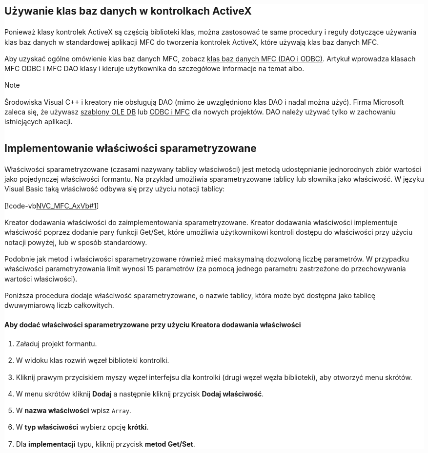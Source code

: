 ##  <a name="_core_using_database_classes_in_activex_controls"></a> Używanie klas baz danych w kontrolkach ActiveX  
 Ponieważ klasy kontrolek ActiveX są częścią biblioteki klas, można zastosować te same procedury i reguły dotyczące używania klas baz danych w standardowej aplikacji MFC do tworzenia kontrolek ActiveX, które używają klas baz danych MFC.  
  
 Aby uzyskać ogólne omówienie klas baz danych MFC, zobacz [klas baz danych MFC (DAO i ODBC)](../data/mfc-database-classes-odbc-and-dao.md). Artykuł wprowadza klasach MFC ODBC i MFC DAO klasy i kieruje użytkownika do szczegółowe informacje na temat albo.  
  
> [!NOTE]
>  Środowiska Visual C++ i kreatory nie obsługują DAO (mimo że uwzględniono klas DAO i nadal można użyć). Firma Microsoft zaleca się, że używasz [szablony OLE DB](../data/oledb/ole-db-programming.md) lub [ODBC i MFC](../data/odbc/odbc-and-mfc.md) dla nowych projektów. DAO należy używać tylko w zachowaniu istniejących aplikacji.  
  
##  <a name="_core_implementing_a_parameterized_property"></a> Implementowanie właściwości sparametryzowane  
 Właściwości sparametryzowane (czasami nazywany tablicy właściwości) jest metodą udostępnianie jednorodnych zbiór wartości jako pojedynczej właściwości formantu. Na przykład umożliwia sparametryzowane tablicy lub słownika jako właściwość. W języku Visual Basic taką właściwość odbywa się przy użyciu notacji tablicy:  
  
 [!code-vb[NVC_MFC_AxVb#1](../mfc/codesnippet/visualbasic/mfc-activex-controls-advanced-topics_1.vb)]  
  
 Kreator dodawania właściwości do zaimplementowania sparametryzowane. Kreator dodawania właściwości implementuje właściwość poprzez dodanie pary funkcji Get/Set, które umożliwia użytkownikowi kontroli dostępu do właściwości przy użyciu notacji powyżej, lub w sposób standardowy.  
  
 Podobnie jak metod i właściwości sparametryzowane również mieć maksymalną dozwoloną liczbę parametrów. W przypadku właściwości parametryzowania limit wynosi 15 parametrów (za pomocą jednego parametru zastrzeżone do przechowywania wartości właściwości).  
  
 Poniższa procedura dodaje właściwość sparametryzowane, o nazwie tablicy, która może być dostępna jako tablicę dwuwymiarową liczb całkowitych.  
  
#### <a name="to-add-a-parameterized-property-using-the-add-property-wizard"></a>Aby dodać właściwości sparametryzowane przy użyciu Kreatora dodawania właściwości  
  
1.  Załaduj projekt formantu.  
  
2.  W widoku klas rozwiń węzeł biblioteki kontrolki.  
  
3.  Kliknij prawym przyciskiem myszy węzeł interfejsu dla kontrolki (drugi węzeł węzła biblioteki), aby otworzyć menu skrótów.  
  
4.  W menu skrótów kliknij **Dodaj** a następnie kliknij przycisk **Dodaj właściwość**.  
  
5.  W **nazwa właściwości** wpisz `Array`.  
  
6.  W **typ właściwości** wybierz opcję **krótki**.  
  
7.  Dla **implementacji** typu, kliknij przycisk **metod Get/Set**.  
  
